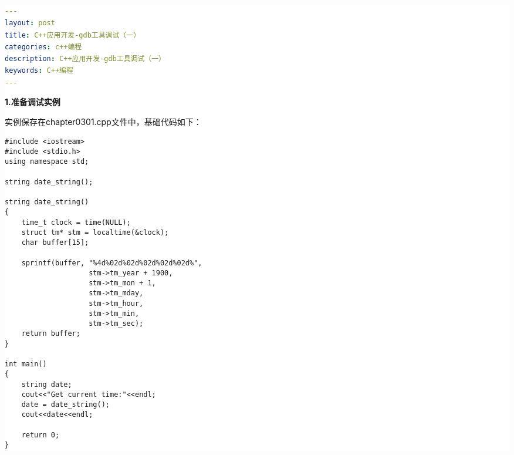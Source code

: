 ```yaml
---
layout: post
title: C++应用开发-gdb工具调试（一）
categories: c++编程
description: C++应用开发-gdb工具调试（一）
keywords: C++编程
---
```

<div id='preview-contents' class='note-content'>



<p><strong>1.准备调试实例</strong></p>

<p>实例保存在chapter0301.cpp文件中，基础代码如下：</p>

<pre class="prettyprint hljs-dark"><code class="hljs cpp"><div class="hljs-line"><span class="hljs-meta">#<span class="hljs-meta-keyword">include</span> <span class="hljs-meta-string">&lt;iostream&gt;</span></span>
</div><div class="hljs-line"><span class="hljs-meta">#<span class="hljs-meta-keyword">include</span> <span class="hljs-meta-string">&lt;stdio.h&gt;</span></span>
</div><div class="hljs-line"><span class="hljs-keyword">using</span> <span class="hljs-keyword">namespace</span> <span class="hljs-built_in">std</span>;
</div><div class="hljs-line"><wbr>
</div><div class="hljs-line"><span class="hljs-function"><span class="hljs-built_in">string</span> <span class="hljs-title">date_string</span><span class="hljs-params">()</span></span>;
</div><div class="hljs-line"><wbr>
</div><div class="hljs-line"><span class="hljs-function"><span class="hljs-built_in">string</span> <span class="hljs-title">date_string</span><span class="hljs-params">()</span></span>
</div><div class="hljs-line"><span class="hljs-function"></span>{
</div><div class="hljs-line">    <span class="hljs-keyword">time_t</span> clock = time(<span class="hljs-literal">NULL</span>);
</div><div class="hljs-line">    <span class="hljs-keyword">struct</span> tm* stm = localtime(&amp;clock);
</div><div class="hljs-line">    <span class="hljs-keyword">char</span> buffer[<span class="hljs-number">15</span>];
</div><div class="hljs-line"><wbr>
</div><div class="hljs-line">    <span class="hljs-built_in">sprintf</span>(buffer, <span class="hljs-string">"%4d%02d%02d%02d%02d%02d%"</span>,
</div><div class="hljs-line">                    stm-&gt;tm_year + <span class="hljs-number">1900</span>,
</div><div class="hljs-line">                    stm-&gt;tm_mon + <span class="hljs-number">1</span>,
</div><div class="hljs-line">                    stm-&gt;tm_mday,
</div><div class="hljs-line">                    stm-&gt;tm_hour,
</div><div class="hljs-line">                    stm-&gt;tm_min,
</div><div class="hljs-line">                    stm-&gt;tm_sec);
</div><div class="hljs-line">    <span class="hljs-keyword">return</span> buffer;
</div><div class="hljs-line">}
</div><div class="hljs-line"><wbr>
</div><div class="hljs-line"><span class="hljs-function"><span class="hljs-keyword">int</span> <span class="hljs-title">main</span><span class="hljs-params">()</span></span>
</div><div class="hljs-line"><span class="hljs-function"></span>{
</div><div class="hljs-line">    <span class="hljs-built_in">string</span> date;
</div><div class="hljs-line">    <span class="hljs-built_in">cout</span>&lt;&lt;<span class="hljs-string">"Get current time:"</span>&lt;&lt;<span class="hljs-built_in">endl</span>;
</div><div class="hljs-line">    date = date_string();
</div><div class="hljs-line">    <span class="hljs-built_in">cout</span>&lt;&lt;date&lt;&lt;<span class="hljs-built_in">endl</span>;
</div><div class="hljs-line"><wbr>
</div><div class="hljs-line">    <span class="hljs-keyword">return</span> <span class="hljs-number">0</span>;
</div><div class="hljs-line">}
</div></code></pre>
